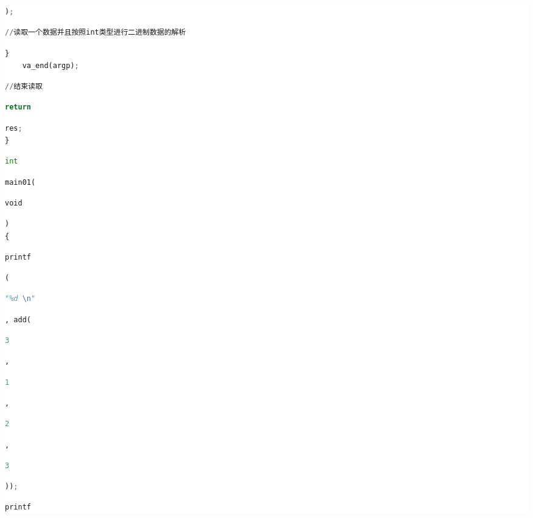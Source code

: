 ```python
```
```python
);
```
```python
//读取一个数据并且按照int类型进行二进制数据的解析
```
```python
}
    va_end(argp);
```
```python
//结束读取
```
```python
return
```
```python
res;
}
```
```python
int
```
```python
main01(
```
```python
void
```
```python
)
{
```
```python
printf
```
```python
(
```
```python
"%d \n"
```
```python
, add(
```
```python
3
```
```python
,
```
```python
1
```
```python
,
```
```python
2
```
```python
,
```
```python
3
```
```python
));
```
```python
printf
```